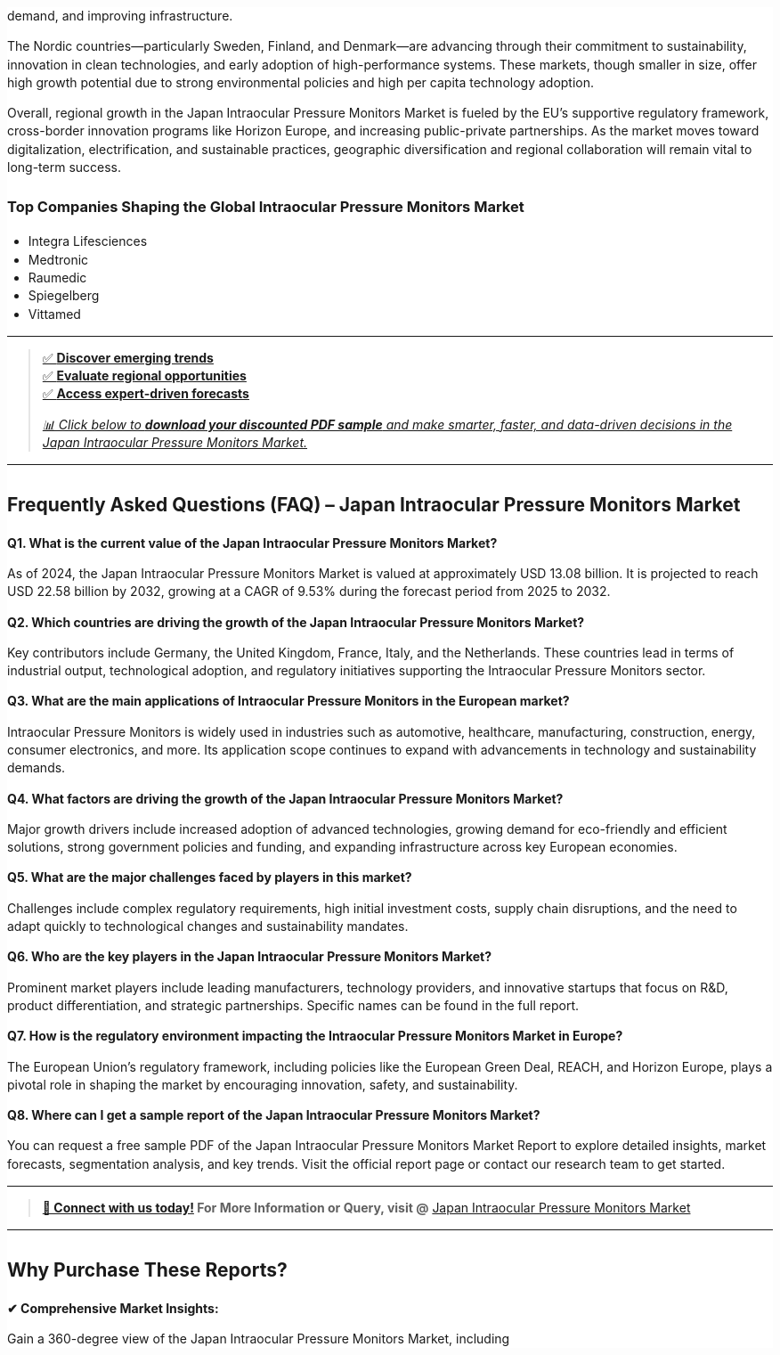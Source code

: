 demand, and improving infrastructure.</p><p>The Nordic countries&mdash;particularly Sweden, Finland, and Denmark&mdash;are advancing through their commitment to sustainability, innovation in clean technologies, and early adoption of high-performance systems. These markets, though smaller in size, offer high growth potential due to strong environmental policies and high per capita technology adoption.</p><p>Overall, regional growth in the Japan Intraocular Pressure Monitors Market is fueled by the EU&rsquo;s supportive regulatory framework, cross-border innovation programs like Horizon Europe, and increasing public-private partnerships. As the market moves toward digitalization, electrification, and sustainable practices, geographic diversification and regional collaboration will remain vital to long-term success.</p><p><h3>Top Companies Shaping the Global Intraocular Pressure Monitors Market </h3><ul><li>Integra Lifesciences</li><li>Medtronic</li><li>Raumedic</li><li>Spiegelberg</li><li>Vittamed</li></ul></p><hr /><blockquote><p><a href="https://www.marketresearchintellect.com/ask-for-discount/?rid=561012&amp;amp;utm_source=Github-JP&amp;amp;utm_medium=832">✅ <strong data-start="617" data-end="645">Discover emerging trends</strong></a><br data-start="645" data-end="648" /><a href="https://www.marketresearchintellect.com/ask-for-discount/?rid=561012&amp;amp;utm_source=Github-JP&amp;amp;utm_medium=832"> ✅ <strong data-start="650" data-end="685">Evaluate regional opportunities</strong></a><br data-start="685" data-end="688" /><a href="https://www.marketresearchintellect.com/ask-for-discount/?rid=561012&amp;amp;utm_source=Github-JP&amp;amp;utm_medium=832"> ✅ <strong data-start="690" data-end="724">Access expert-driven forecasts</strong></a></p><p class="" data-start="728" data-end="864"><em><a href="https://www.marketresearchintellect.com/ask-for-discount/?rid=561012&amp;amp;utm_source=Github-JP&amp;amp;utm_medium=832">📊 Click below to <strong data-start="746" data-end="785">download your discounted PDF sample</strong> and make smarter, faster, and data-driven decisions in the Japan Intraocular Pressure Monitors Market.</a></em></p></blockquote><hr /><h2>Frequently Asked Questions (FAQ) &ndash; Japan Intraocular Pressure Monitors Market</h2><p><strong>Q1. What is the current value of the Japan Intraocular Pressure Monitors Market?</strong></p><p>As of 2024, the Japan Intraocular Pressure Monitors Market is valued at approximately USD 13.08 billion. It is projected to reach USD 22.58 billion by 2032, growing at a CAGR of 9.53% during the forecast period from 2025 to 2032.</p><p><strong>Q2. Which countries are driving the growth of the Japan Intraocular Pressure Monitors Market?</strong></p><p>Key contributors include Germany, the United Kingdom, France, Italy, and the Netherlands. These countries lead in terms of industrial output, technological adoption, and regulatory initiatives supporting the Intraocular Pressure Monitors sector.</p><p><strong>Q3. What are the main applications of Intraocular Pressure Monitors in the European market?</strong></p><p>Intraocular Pressure Monitors is widely used in industries such as automotive, healthcare, manufacturing, construction, energy, consumer electronics, and more. Its application scope continues to expand with advancements in technology and sustainability demands.</p><p><strong>Q4. What factors are driving the growth of the Japan Intraocular Pressure Monitors Market?</strong></p><p>Major growth drivers include increased adoption of advanced technologies, growing demand for eco-friendly and efficient solutions, strong government policies and funding, and expanding infrastructure across key European economies.</p><p><strong>Q5. What are the major challenges faced by players in this market?</strong></p><p>Challenges include complex regulatory requirements, high initial investment costs, supply chain disruptions, and the need to adapt quickly to technological changes and sustainability mandates.</p><p><strong>Q6. Who are the key players in the Japan Intraocular Pressure Monitors Market?</strong></p><p>Prominent market players include leading manufacturers, technology providers, and innovative startups that focus on R&amp;D, product differentiation, and strategic partnerships. Specific names can be found in the full report.</p><p><strong>Q7. How is the regulatory environment impacting the Intraocular Pressure Monitors Market in Europe?</strong></p><p>The European Union&rsquo;s regulatory framework, including policies like the European Green Deal, REACH, and Horizon Europe, plays a pivotal role in shaping the market by encouraging innovation, safety, and sustainability.</p><p><strong>Q8. Where can I get a sample report of the Japan Intraocular Pressure Monitors Market?</strong></p><p>You can request a free sample PDF of the Japan Intraocular Pressure Monitors Market Report to explore detailed insights, market forecasts, segmentation analysis, and key trends. Visit the official report page or contact our research team to get started.</p><hr /><blockquote><p><span class="font-[700]"><strong><a href="https://www.marketresearchintellect.com/product/global-intraocular-pressure-monitors-market-size-forecast/?utm_source=Linkedin&utm_medium=832">📩 Connect with us today!</a> For More Information or Query, visit&nbsp;@</strong>&nbsp;</span><span class="font-[700]"><a href="https://www.marketresearchintellect.com/product/global-intraocular-pressure-monitors-market-size-forecast/?utm_source=Linkedin&utm_medium=832" target="_blank" data-tracking-control-name="article-ssr-frontend-pulse_little-text-block" data-tracking-will-navigate="" data-test-link="">Japan Intraocular Pressure Monitors Market</a></span></p></blockquote><hr /><h2>Why Purchase These Reports?</h2><p><strong>✔ Comprehensive Market Insights:</strong></p><p>Gain a 360-degree view of the Japan Intraocular Pressure Monitors Market, including